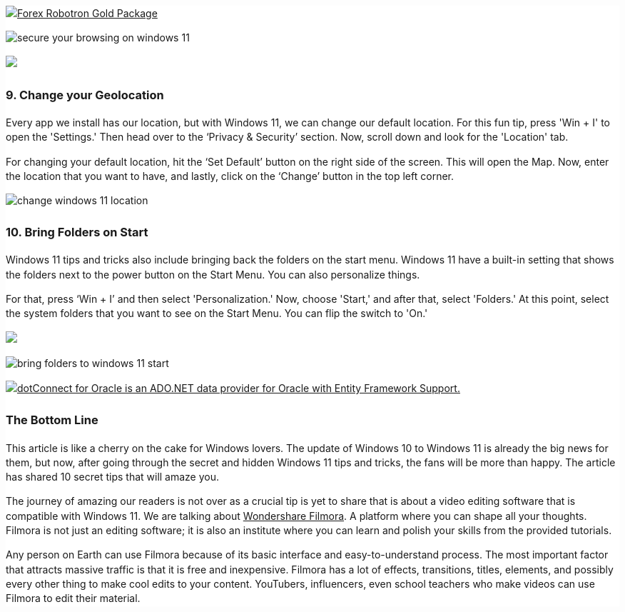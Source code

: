 
<a href="https://secure.2checkout.com/order/checkout.php?PRODS=4727541&QTY=1&AFFILIATE=108875&CART=1"><img src="https://secure.avangate.com/images/merchant/5f4f7141b65a730b4efb0e0d51f63e94/products/copy_copy_forexrobotronbox.gif" border="0">Forex Robotron Gold Package</a>

![secure your browsing on windows 11](https://images.wondershare.com/filmora/article-images/2021/windows-11-secret-tips-and-tricks-8.jpg)


<a href="https://secure.2checkout.com/order/checkout.php?PRODS=4620780&QTY=1&AFFILIATE=108875&CART=1"><img src="https://secure.avangate.com/images/merchant/07dd4d5a72f5740ef0f035f201951476/728__90banner.jpg" border="0"></a>

### 9\. Change your Geolocation

Every app we install has our location, but with Windows 11, we can change our default location. For this fun tip, press 'Win + I' to open the 'Settings.' Then head over to the ‘Privacy & Security’ section. Now, scroll down and look for the 'Location' tab.

For changing your default location, hit the ‘Set Default’ button on the right side of the screen. This will open the Map. Now, enter the location that you want to have, and lastly, click on the ‘Change’ button in the top left corner.

![change windows 11 location](https://images.wondershare.com/filmora/article-images/2021/windows-11-secret-tips-and-tricks-9.jpg)

### 10\. Bring Folders on Start

Windows 11 tips and tricks also include bringing back the folders on the start menu. Windows 11 have a built-in setting that shows the folders next to the power button on the Start Menu. You can also personalize things.

For that, press ‘Win + I’ and then select 'Personalization.' Now, choose 'Start,' and after that, select 'Folders.' At this point, select the system folders that you want to see on the Start Menu. You can flip the switch to 'On.'


<a href="https://store.massmailsoftware.com/order/checkout.php?PRODS=1300375&QTY=1&AFFILIATE=108875&CART=1"><img src="https://secure.avangate.com/images/merchant/dc87c13749315c7217cdc4ac692e704c/banera_for_partners-15_%281%29.jpg" border="0"></a>

![bring folders to windows 11 start](https://images.wondershare.com/filmora/article-images/2021/windows-11-secret-tips-and-tricks-10.jpg)


<a href="https://checkout.devart.com/order/checkout.php?PRODS=5023555&QTY=1&AFFILIATE=108875&CART=1"><img src="https://secure.avangate.com/images/merchant/45b430710ad04765a6afd58d9d9fafca/products/dotConnect_O.png" border="0">dotConnect for Oracle is an ADO.NET data provider for Oracle with Entity Framework Support.</a>

### The Bottom Line

This article is like a cherry on the cake for Windows lovers. The update of Windows 10 to Windows 11 is already the big news for them, but now, after going through the secret and hidden Windows 11 tips and tricks, the fans will be more than happy. The article has shared 10 secret tips that will amaze you.

The journey of amazing our readers is not over as a crucial tip is yet to share that is about a video editing software that is compatible with Windows 11\. We are talking about [Wondershare Filmora](https://tools.techidaily.com/wondershare/filmora/download/). A platform where you can shape all your thoughts. Filmora is not just an editing software; it is also an institute where you can learn and polish your skills from the provided tutorials.

Any person on Earth can use Filmora because of its basic interface and easy-to-understand process. The most important factor that attracts massive traffic is that it is free and inexpensive. Filmora has a lot of effects, transitions, titles, elements, and possibly every other thing to make cool edits to your content. YouTubers, influencers, even school teachers who make videos can use Filmora to edit their material.
